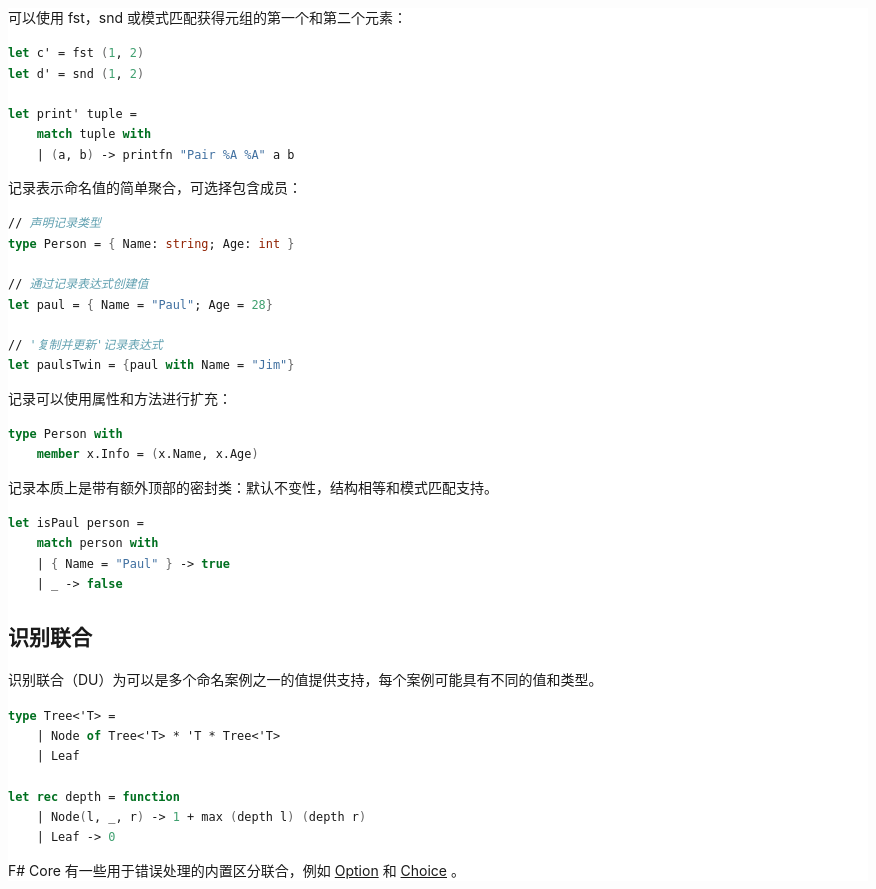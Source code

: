 可以使用 fst，snd 或模式匹配获得元组的第一个和第二个元素：

```fsharp
let c' = fst (1, 2)
let d' = snd (1, 2)

let print' tuple = 
    match tuple with
    | (a, b) -> printfn "Pair %A %A" a b
```

记录表示命名值的简单聚合，可选择包含成员：

```fsharp
// 声明记录类型
type Person = { Name: string; Age: int }

// 通过记录表达式创建值
let paul = { Name = "Paul"; Age = 28}

// '复制并更新'记录表达式
let paulsTwin = {paul with Name = "Jim"}

```

记录可以使用属性和方法进行扩充：

```fsharp
type Person with
    member x.Info = (x.Name, x.Age)
```

记录本质上是带有额外顶部的密封类：默认不变性，结构相等和模式匹配支持。

```fsharp
let isPaul person = 
    match person with
    | { Name = "Paul" } -> true
    | _ -> false
```

## 识别联合

识别联合（DU）为可以是多个命名案例之一的值提供支持，每个案例可能具有不同的值和类型。

```fsharp
type Tree<'T> =
    | Node of Tree<'T> * 'T * Tree<'T>
    | Leaf

let rec depth = function 
    | Node(l, _, r) -> 1 + max (depth l) (depth r)
    | Leaf -> 0
```

F# Core 有一些用于错误处理的内置区分联合，例如 [Option](http://msdn.microsoft.com/en-us/library/dd233245.aspx) 和 [Choice](http://msdn.microsoft.com/en-us/library/ee353439.aspx) 。
